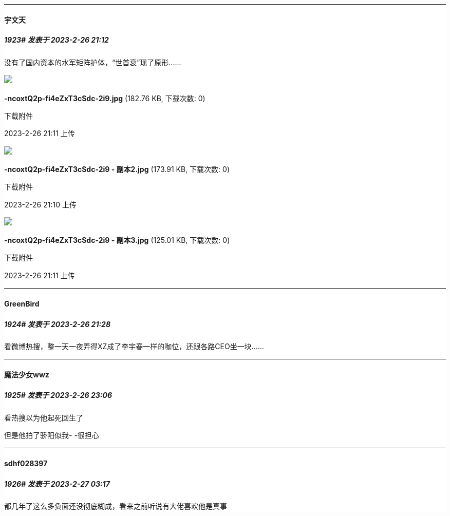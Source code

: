
*****

####  宇文天  
##### 1923#       发表于 2023-2-26 21:12

没有了国内资本的水军矩阵护体，“世首衰”现了原形......

<img src="https://img.saraba1st.com/forum/202302/26/211113f0o212gjv0biz1bv.jpg" referrerpolicy="no-referrer">

<strong>-ncoxtQ2p-fi4eZxT3cSdc-2i9.jpg</strong> (182.76 KB, 下载次数: 0)

下载附件

2023-2-26 21:11 上传

<img src="https://img.saraba1st.com/forum/202302/26/211058zozhevky2gyxa6ae.jpg" referrerpolicy="no-referrer">

<strong>-ncoxtQ2p-fi4eZxT3cSdc-2i9 - 副本2.jpg</strong> (173.91 KB, 下载次数: 0)

下载附件

2023-2-26 21:10 上传

<img src="https://img.saraba1st.com/forum/202302/26/211124k8dlo6as9nedx9i1.jpg" referrerpolicy="no-referrer">

<strong>-ncoxtQ2p-fi4eZxT3cSdc-2i9 - 副本3.jpg</strong> (125.01 KB, 下载次数: 0)

下载附件

2023-2-26 21:11 上传


*****

####  GreenBird  
##### 1924#       发表于 2023-2-26 21:28

看微博热搜，整一天一夜弄得XZ成了李宇春一样的咖位，还跟各路CEO坐一块……


*****

####  魔法少女wwz  
##### 1925#       发表于 2023-2-26 23:06

看热搜以为他起死回生了 

但是他拍了骄阳似我- -很担心


*****

####  sdhf028397  
##### 1926#       发表于 2023-2-27 03:17

都几年了这么多负面还没彻底糊成，看来之前听说有大佬喜欢他是真事

